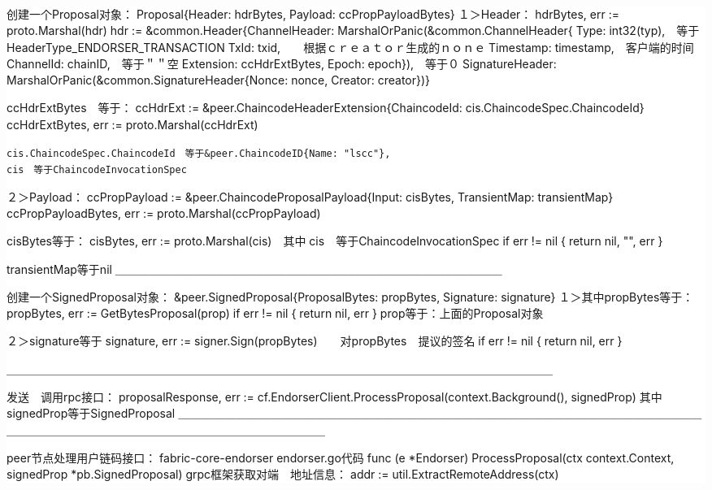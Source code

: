 创建一个Proposal对象：
Proposal{Header: hdrBytes, Payload: ccPropPayloadBytes}
１＞Header：
hdrBytes, err := proto.Marshal(hdr)
	hdr := &common.Header{ChannelHeader: MarshalOrPanic(&common.ChannelHeader{
		Type:      int32(typ),　等于HeaderType_ENDORSER_TRANSACTION
		TxId:      txid,　　根据ｃｒｅａｔｏｒ生成的ｎｏｎｅ
		Timestamp: timestamp,　客户端的时间
		ChannelId: chainID,　等于＂＂空
		Extension: ccHdrExtBytes,
		Epoch:     epoch}),　等于０
		SignatureHeader: MarshalOrPanic(&common.SignatureHeader{Nonce: nonce, Creator: creator})}

ccHdrExtBytes　等于：
	ccHdrExt := &peer.ChaincodeHeaderExtension{ChaincodeId: cis.ChaincodeSpec.ChaincodeId}
	ccHdrExtBytes, err := proto.Marshal(ccHdrExt)

    cis.ChaincodeSpec.ChaincodeId　等于&peer.ChaincodeID{Name: "lscc"},
    cis　等于ChaincodeInvocationSpec

２＞Payload：
ccPropPayload := &peer.ChaincodeProposalPayload{Input: cisBytes, TransientMap: transientMap}
ccPropPayloadBytes, err := proto.Marshal(ccPropPayload)

cisBytes等于：
cisBytes, err := proto.Marshal(cis)　其中 cis　等于ChaincodeInvocationSpec
if err != nil {
    return nil, "", err
}

transientMap等于nil
＿＿＿＿＿＿＿＿＿＿＿＿＿＿＿＿＿＿＿＿＿＿＿＿＿＿＿＿＿＿＿＿＿＿

创建一个SignedProposal对象：
&peer.SignedProposal{ProposalBytes: propBytes, Signature: signature}
１＞其中propBytes等于：
	propBytes, err := GetBytesProposal(prop)
	if err != nil {
		return nil, err
	}
	prop等于：上面的Proposal对象

２＞signature等于
	signature, err := signer.Sign(propBytes)　　对propBytes　提议的签名
	if err != nil {
		return nil, err
	}

＿＿＿＿＿＿＿＿＿＿＿＿＿＿＿＿＿＿＿＿＿＿＿＿＿＿＿＿＿＿＿＿＿＿＿＿＿＿＿＿＿＿＿＿＿＿＿＿

发送　调用rpc接口：
proposalResponse, err := cf.EndorserClient.ProcessProposal(context.Background(), signedProp)
其中signedProp等于SignedProposal
＿＿＿＿＿＿＿＿＿＿＿＿＿＿＿＿＿＿＿＿＿＿＿＿＿＿＿＿＿＿＿＿＿＿＿＿＿＿＿＿＿＿＿＿＿＿＿＿＿＿＿＿＿＿＿＿＿＿＿＿＿＿＿＿＿＿＿＿＿＿＿＿＿＿

peer节点处理用户链码接口：
fabric-core-endorser endorser.go代码
func (e *Endorser) ProcessProposal(ctx context.Context, signedProp *pb.SignedProposal)
grpc框架获取对端　地址信息：
addr := util.ExtractRemoteAddress(ctx)
